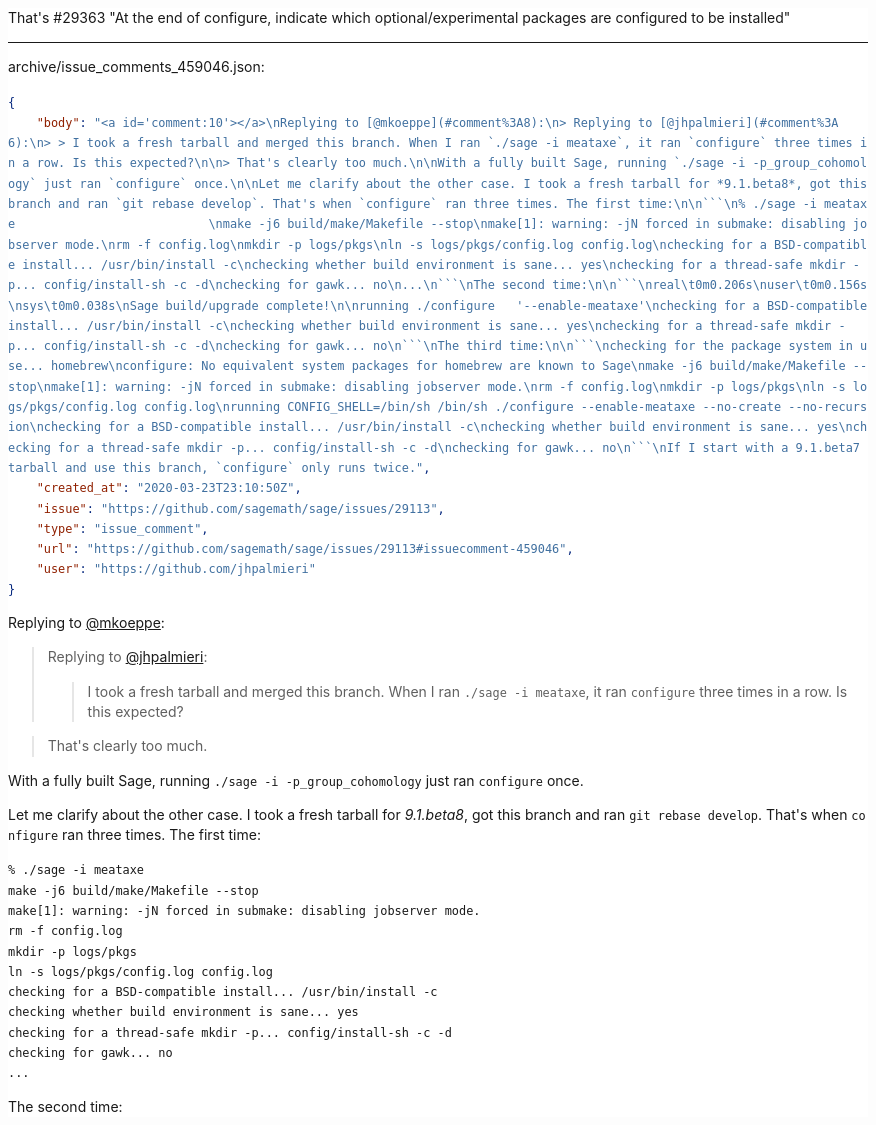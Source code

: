 That's #29363 "At the end of configure, indicate which optional/experimental packages are configured to be installed"



---

archive/issue_comments_459046.json:
```json
{
    "body": "<a id='comment:10'></a>\nReplying to [@mkoeppe](#comment%3A8):\n> Replying to [@jhpalmieri](#comment%3A6):\n> > I took a fresh tarball and merged this branch. When I ran `./sage -i meataxe`, it ran `configure` three times in a row. Is this expected?\n\n> That's clearly too much.\n\nWith a fully built Sage, running `./sage -i -p_group_cohomology` just ran `configure` once.\n\nLet me clarify about the other case. I took a fresh tarball for *9.1.beta8*, got this branch and ran `git rebase develop`. That's when `configure` ran three times. The first time:\n\n```\n% ./sage -i meataxe                           \nmake -j6 build/make/Makefile --stop\nmake[1]: warning: -jN forced in submake: disabling jobserver mode.\nrm -f config.log\nmkdir -p logs/pkgs\nln -s logs/pkgs/config.log config.log\nchecking for a BSD-compatible install... /usr/bin/install -c\nchecking whether build environment is sane... yes\nchecking for a thread-safe mkdir -p... config/install-sh -c -d\nchecking for gawk... no\n...\n```\nThe second time:\n\n```\nreal\t0m0.206s\nuser\t0m0.156s\nsys\t0m0.038s\nSage build/upgrade complete!\n\nrunning ./configure   '--enable-meataxe'\nchecking for a BSD-compatible install... /usr/bin/install -c\nchecking whether build environment is sane... yes\nchecking for a thread-safe mkdir -p... config/install-sh -c -d\nchecking for gawk... no\n```\nThe third time:\n\n```\nchecking for the package system in use... homebrew\nconfigure: No equivalent system packages for homebrew are known to Sage\nmake -j6 build/make/Makefile --stop\nmake[1]: warning: -jN forced in submake: disabling jobserver mode.\nrm -f config.log\nmkdir -p logs/pkgs\nln -s logs/pkgs/config.log config.log\nrunning CONFIG_SHELL=/bin/sh /bin/sh ./configure --enable-meataxe --no-create --no-recursion\nchecking for a BSD-compatible install... /usr/bin/install -c\nchecking whether build environment is sane... yes\nchecking for a thread-safe mkdir -p... config/install-sh -c -d\nchecking for gawk... no\n```\nIf I start with a 9.1.beta7 tarball and use this branch, `configure` only runs twice.",
    "created_at": "2020-03-23T23:10:50Z",
    "issue": "https://github.com/sagemath/sage/issues/29113",
    "type": "issue_comment",
    "url": "https://github.com/sagemath/sage/issues/29113#issuecomment-459046",
    "user": "https://github.com/jhpalmieri"
}
```

<a id='comment:10'></a>
Replying to [@mkoeppe](#comment%3A8):
> Replying to [@jhpalmieri](#comment%3A6):
> > I took a fresh tarball and merged this branch. When I ran `./sage -i meataxe`, it ran `configure` three times in a row. Is this expected?

> That's clearly too much.

With a fully built Sage, running `./sage -i -p_group_cohomology` just ran `configure` once.

Let me clarify about the other case. I took a fresh tarball for *9.1.beta8*, got this branch and ran `git rebase develop`. That's when `configure` ran three times. The first time:

```
% ./sage -i meataxe                           
make -j6 build/make/Makefile --stop
make[1]: warning: -jN forced in submake: disabling jobserver mode.
rm -f config.log
mkdir -p logs/pkgs
ln -s logs/pkgs/config.log config.log
checking for a BSD-compatible install... /usr/bin/install -c
checking whether build environment is sane... yes
checking for a thread-safe mkdir -p... config/install-sh -c -d
checking for gawk... no
...
```
The second time:
